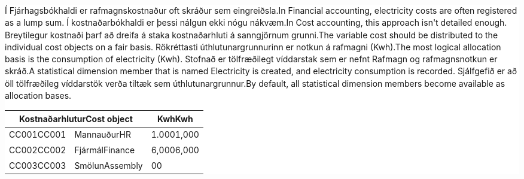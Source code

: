 <span data-ttu-id="a1fb5-222">Í Fjárhagsbókhaldi er rafmagnskostnaður oft skráður sem eingreiðsla.</span><span class="sxs-lookup"><span data-stu-id="a1fb5-222">In Financial accounting, electricity costs are often registered as a lump sum.</span></span> <span data-ttu-id="a1fb5-223">Í kostnaðarbókhaldi er þessi nálgun ekki nógu nákvæm.</span><span class="sxs-lookup"><span data-stu-id="a1fb5-223">In Cost accounting, this approach isn't detailed enough.</span></span> <span data-ttu-id="a1fb5-224">Breytilegur kostnaði þarf að dreifa á staka kostnaðarhluti á sanngjörnum grunni.</span><span class="sxs-lookup"><span data-stu-id="a1fb5-224">The variable cost should be distributed to the individual cost objects on a fair basis.</span></span> <span data-ttu-id="a1fb5-225">Rökréttasti úthlutunargrunnurinn er notkun á rafmagni (Kwh).</span><span class="sxs-lookup"><span data-stu-id="a1fb5-225">The most logical allocation basis is the consumption of electricity (Kwh).</span></span> <span data-ttu-id="a1fb5-226">Stofnað er tölfræðilegt víddarstak sem er nefnt Rafmagn og rafmagnsnotkun er skráð.</span><span class="sxs-lookup"><span data-stu-id="a1fb5-226">A statistical dimension member that is named Electricity is created, and electricity consumption is recorded.</span></span> <span data-ttu-id="a1fb5-227">Sjálfgefið er að öll tölfræðileg víddarstök verða tiltæk sem úthlutunargrunnur.</span><span class="sxs-lookup"><span data-stu-id="a1fb5-227">By default, all statistical dimension members become available as allocation bases.</span></span>

<table>
<thead>
<tr>
<th colspan="2"><span data-ttu-id="a1fb5-228">Kostnaðarhlutur</span><span class="sxs-lookup"><span data-stu-id="a1fb5-228">Cost object</span></span></th>
<th><span data-ttu-id="a1fb5-229">Kwh</span><span class="sxs-lookup"><span data-stu-id="a1fb5-229">Kwh</span></span></th>
</tr>
</thead>
<tbody>
<tr>
<td><span data-ttu-id="a1fb5-230">CC001</span><span class="sxs-lookup"><span data-stu-id="a1fb5-230">CC001</span></span></td>
<td><span data-ttu-id="a1fb5-231">Mannauður</span><span class="sxs-lookup"><span data-stu-id="a1fb5-231">HR</span></span></td>
<td><span data-ttu-id="a1fb5-232">1.000</span><span class="sxs-lookup"><span data-stu-id="a1fb5-232">1,000</span></span></td>
</tr>
<tr>
<td><span data-ttu-id="a1fb5-233">CC002</span><span class="sxs-lookup"><span data-stu-id="a1fb5-233">CC002</span></span></td>
<td><span data-ttu-id="a1fb5-234">Fjármál</span><span class="sxs-lookup"><span data-stu-id="a1fb5-234">Finance</span></span></td>
<td><span data-ttu-id="a1fb5-235">6,000</span><span class="sxs-lookup"><span data-stu-id="a1fb5-235">6,000</span></span></td>
</tr>
<tr>
<td><span data-ttu-id="a1fb5-236">CC003</span><span class="sxs-lookup"><span data-stu-id="a1fb5-236">CC003</span></span></td>
<td><span data-ttu-id="a1fb5-237">Smölun</span><span class="sxs-lookup"><span data-stu-id="a1fb5-237">Assembly</span></span></td>
<td><span data-ttu-id="a1fb5-238">0</span><span class="sxs-lookup"><span data-stu-id="a1fb5-238">0</span></span></td>
</tr>
</tbody>
</table>
